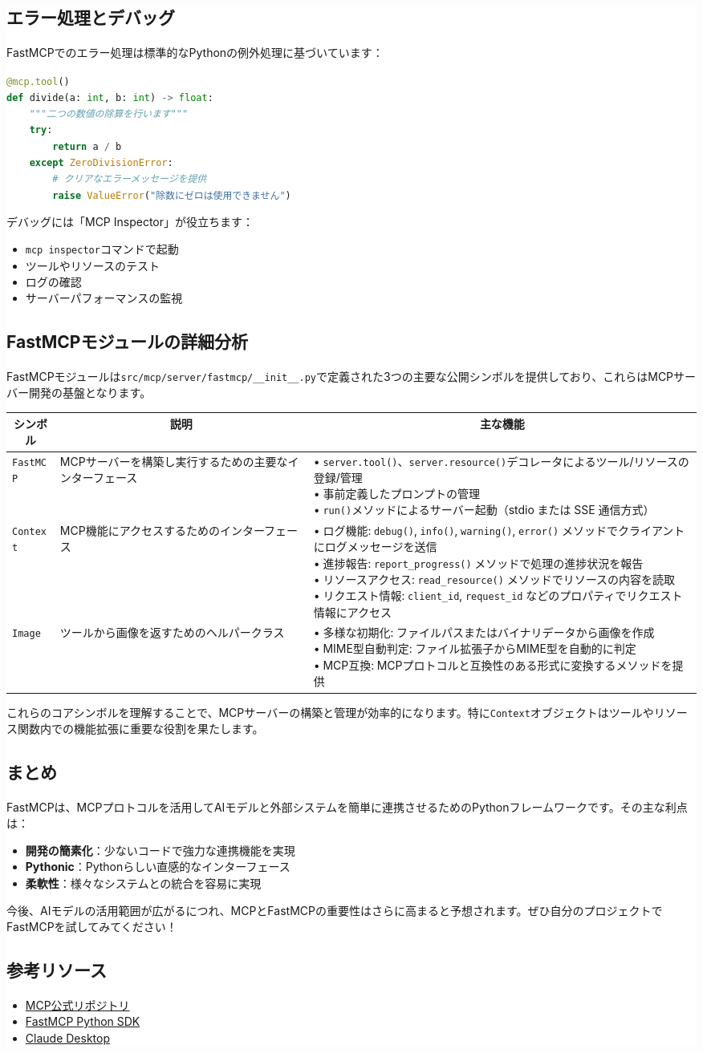 ## エラー処理とデバッグ

FastMCPでのエラー処理は標準的なPythonの例外処理に基づいています：

```python
@mcp.tool()
def divide(a: int, b: int) -> float:
    """二つの数値の除算を行います"""
    try:
        return a / b
    except ZeroDivisionError:
        # クリアなエラーメッセージを提供
        raise ValueError("除数にゼロは使用できません")
```

デバッグには「MCP Inspector」が役立ちます：
- `mcp inspector`コマンドで起動
- ツールやリソースのテスト
- ログの確認
- サーバーパフォーマンスの監視

## FastMCPモジュールの詳細分析

FastMCPモジュールは`src/mcp/server/fastmcp/__init__.py`で定義された3つの主要な公開シンボルを提供しており、これらはMCPサーバー開発の基盤となります。

| シンボル | 説明 | 主な機能 |
|---------|------|---------|
| `FastMCP` | MCPサーバーを構築し実行するための主要なインターフェース | • `server.tool()`、`server.resource()`デコレータによるツール/リソースの登録/管理<br>• 事前定義したプロンプトの管理<br>• `run()`メソッドによるサーバー起動（stdio または SSE 通信方式） |
| `Context` | MCP機能にアクセスするためのインターフェース | • ログ機能: `debug()`, `info()`, `warning()`, `error()` メソッドでクライアントにログメッセージを送信<br>• 進捗報告: `report_progress()` メソッドで処理の進捗状況を報告<br>• リソースアクセス: `read_resource()` メソッドでリソースの内容を読取<br>• リクエスト情報: `client_id`, `request_id` などのプロパティでリクエスト情報にアクセス |
| `Image` | ツールから画像を返すためのヘルパークラス | • 多様な初期化: ファイルパスまたはバイナリデータから画像を作成<br>• MIME型自動判定: ファイル拡張子からMIME型を自動的に判定<br>• MCP互換: MCPプロトコルと互換性のある形式に変換するメソッドを提供 |

これらのコアシンボルを理解することで、MCPサーバーの構築と管理が効率的になります。特に`Context`オブジェクトはツールやリソース関数内での機能拡張に重要な役割を果たします。

## まとめ

FastMCPは、MCPプロトコルを活用してAIモデルと外部システムを簡単に連携させるためのPythonフレームワークです。その主な利点は：

- **開発の簡素化**：少ないコードで強力な連携機能を実現
- **Pythonic**：Pythonらしい直感的なインターフェース
- **柔軟性**：様々なシステムとの統合を容易に実現

今後、AIモデルの活用範囲が広がるにつれ、MCPとFastMCPの重要性はさらに高まると予想されます。ぜひ自分のプロジェクトでFastMCPを試してみてください！

## 参考リソース

- [MCP公式リポジトリ](https://github.com/anthropics/anthropic-cookbook/tree/main/mcp)
- [FastMCP Python SDK](https://github.com/modelcontextprotocol/python-sdk)
- [Claude Desktop](https://claude.ai/desktop) 